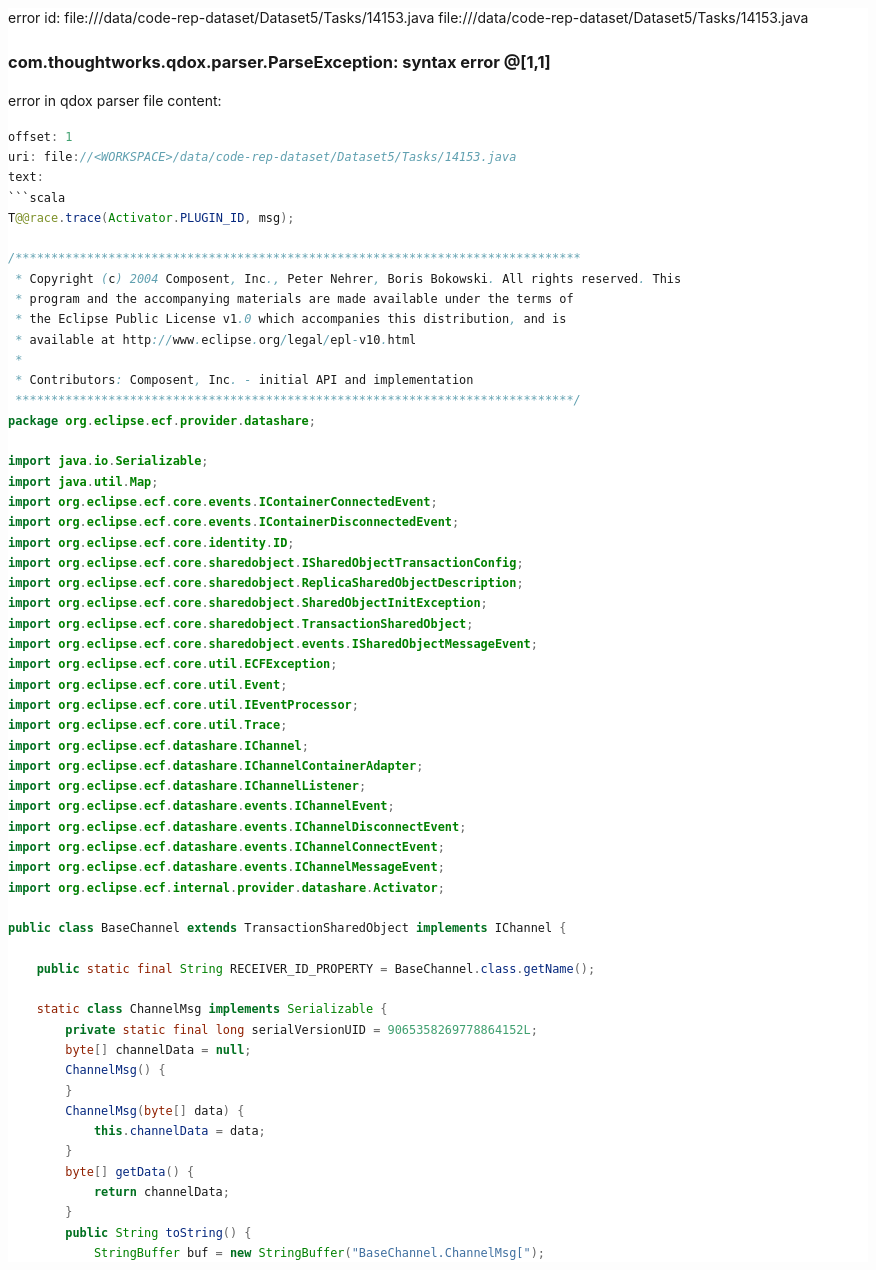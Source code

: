 error id: file://<WORKSPACE>/data/code-rep-dataset/Dataset5/Tasks/14153.java
file://<WORKSPACE>/data/code-rep-dataset/Dataset5/Tasks/14153.java
### com.thoughtworks.qdox.parser.ParseException: syntax error @[1,1]

error in qdox parser
file content:
```java
offset: 1
uri: file://<WORKSPACE>/data/code-rep-dataset/Dataset5/Tasks/14153.java
text:
```scala
T@@race.trace(Activator.PLUGIN_ID, msg);

/*******************************************************************************
 * Copyright (c) 2004 Composent, Inc., Peter Nehrer, Boris Bokowski. All rights reserved. This
 * program and the accompanying materials are made available under the terms of
 * the Eclipse Public License v1.0 which accompanies this distribution, and is
 * available at http://www.eclipse.org/legal/epl-v10.html
 * 
 * Contributors: Composent, Inc. - initial API and implementation
 ******************************************************************************/
package org.eclipse.ecf.provider.datashare;

import java.io.Serializable;
import java.util.Map;
import org.eclipse.ecf.core.events.IContainerConnectedEvent;
import org.eclipse.ecf.core.events.IContainerDisconnectedEvent;
import org.eclipse.ecf.core.identity.ID;
import org.eclipse.ecf.core.sharedobject.ISharedObjectTransactionConfig;
import org.eclipse.ecf.core.sharedobject.ReplicaSharedObjectDescription;
import org.eclipse.ecf.core.sharedobject.SharedObjectInitException;
import org.eclipse.ecf.core.sharedobject.TransactionSharedObject;
import org.eclipse.ecf.core.sharedobject.events.ISharedObjectMessageEvent;
import org.eclipse.ecf.core.util.ECFException;
import org.eclipse.ecf.core.util.Event;
import org.eclipse.ecf.core.util.IEventProcessor;
import org.eclipse.ecf.core.util.Trace;
import org.eclipse.ecf.datashare.IChannel;
import org.eclipse.ecf.datashare.IChannelContainerAdapter;
import org.eclipse.ecf.datashare.IChannelListener;
import org.eclipse.ecf.datashare.events.IChannelEvent;
import org.eclipse.ecf.datashare.events.IChannelDisconnectEvent;
import org.eclipse.ecf.datashare.events.IChannelConnectEvent;
import org.eclipse.ecf.datashare.events.IChannelMessageEvent;
import org.eclipse.ecf.internal.provider.datashare.Activator;

public class BaseChannel extends TransactionSharedObject implements IChannel {
	
	public static final String RECEIVER_ID_PROPERTY = BaseChannel.class.getName();
	
	static class ChannelMsg implements Serializable {
		private static final long serialVersionUID = 9065358269778864152L;
		byte[] channelData = null;
		ChannelMsg() {
		}
		ChannelMsg(byte[] data) {
			this.channelData = data;
		}
		byte[] getData() {
			return channelData;
		}
		public String toString() {
			StringBuffer buf = new StringBuffer("BaseChannel.ChannelMsg[");
```